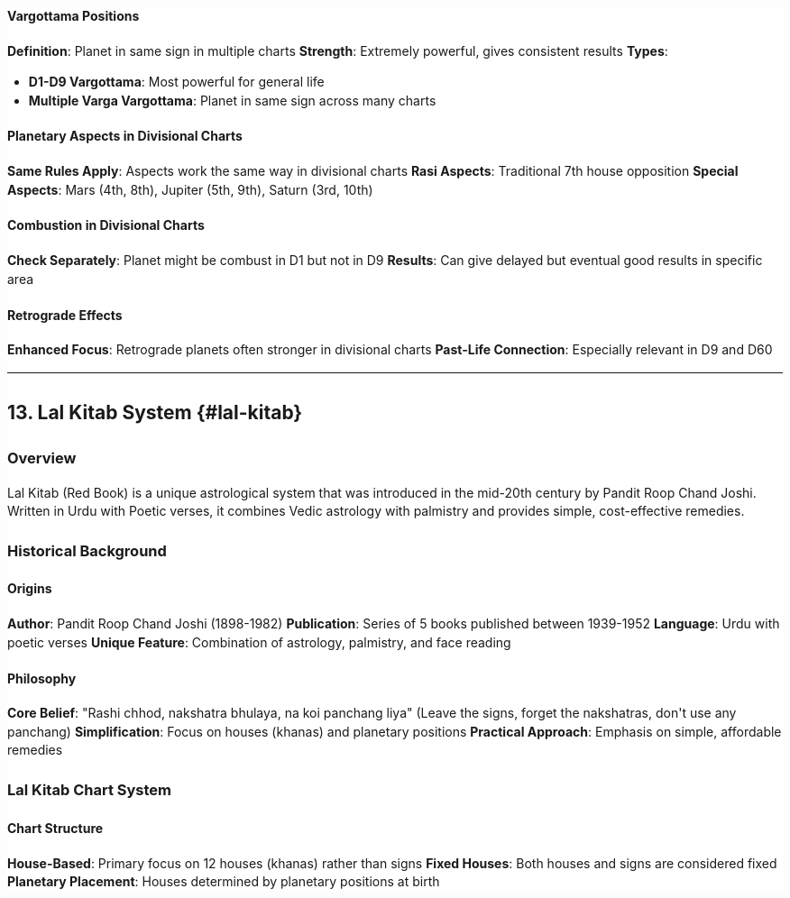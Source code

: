 #### Vargottama Positions
**Definition**: Planet in same sign in multiple charts
**Strength**: Extremely powerful, gives consistent results
**Types**:
- **D1-D9 Vargottama**: Most powerful for general life
- **Multiple Varga Vargottama**: Planet in same sign across many charts

#### Planetary Aspects in Divisional Charts
**Same Rules Apply**: Aspects work the same way in divisional charts
**Rasi Aspects**: Traditional 7th house opposition
**Special Aspects**: Mars (4th, 8th), Jupiter (5th, 9th), Saturn (3rd, 10th)

#### Combustion in Divisional Charts
**Check Separately**: Planet might be combust in D1 but not in D9
**Results**: Can give delayed but eventual good results in specific area

#### Retrograde Effects
**Enhanced Focus**: Retrograde planets often stronger in divisional charts
**Past-Life Connection**: Especially relevant in D9 and D60

---

## 13. Lal Kitab System {#lal-kitab}

### Overview

Lal Kitab (Red Book) is a unique astrological system that was introduced in the mid-20th century by Pandit Roop Chand Joshi. Written in Urdu with Poetic verses, it combines Vedic astrology with palmistry and provides simple, cost-effective remedies.

### Historical Background

#### Origins
**Author**: Pandit Roop Chand Joshi (1898-1982)
**Publication**: Series of 5 books published between 1939-1952
**Language**: Urdu with poetic verses
**Unique Feature**: Combination of astrology, palmistry, and face reading

#### Philosophy
**Core Belief**: "Rashi chhod, nakshatra bhulaya, na koi panchang liya"
(Leave the signs, forget the nakshatras, don't use any panchang)
**Simplification**: Focus on houses (khanas) and planetary positions
**Practical Approach**: Emphasis on simple, affordable remedies

### Lal Kitab Chart System

#### Chart Structure
**House-Based**: Primary focus on 12 houses (khanas) rather than signs
**Fixed Houses**: Both houses and signs are considered fixed
**Planetary Placement**: Houses determined by planetary positions at birth
